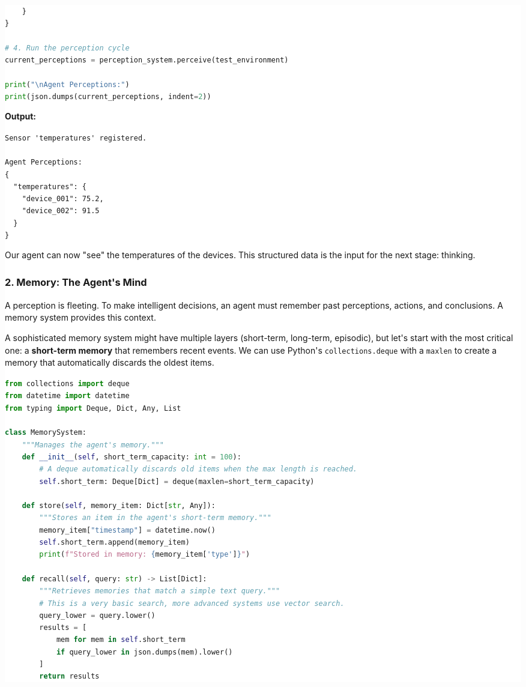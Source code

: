 ```python
    }
}

# 4. Run the perception cycle
current_perceptions = perception_system.perceive(test_environment)

print("\nAgent Perceptions:")
print(json.dumps(current_perceptions, indent=2))
```

**Output:**

```
Sensor 'temperatures' registered.

Agent Perceptions:
{
  "temperatures": {
    "device_001": 75.2,
    "device_002": 91.5
  }
}
```

Our agent can now "see" the temperatures of the devices. This structured data is the input for the next stage: thinking.

### 2. Memory: The Agent's Mind

A perception is fleeting. To make intelligent decisions, an agent must remember past perceptions, actions, and conclusions. A memory system provides this context.

A sophisticated memory system might have multiple layers (short-term, long-term, episodic), but let's start with the most critical one: a **short-term memory** that remembers recent events. We can use Python's `collections.deque` with a `maxlen` to create a memory that automatically discards the oldest items.

```python
from collections import deque
from datetime import datetime
from typing import Deque, Dict, Any, List

class MemorySystem:
    """Manages the agent's memory."""
    def __init__(self, short_term_capacity: int = 100):
        # A deque automatically discards old items when the max length is reached.
        self.short_term: Deque[Dict] = deque(maxlen=short_term_capacity)

    def store(self, memory_item: Dict[str, Any]):
        """Stores an item in the agent's short-term memory."""
        memory_item["timestamp"] = datetime.now()
        self.short_term.append(memory_item)
        print(f"Stored in memory: {memory_item['type']}")

    def recall(self, query: str) -> List[Dict]:
        """Retrieves memories that match a simple text query."""
        # This is a very basic search, more advanced systems use vector search.
        query_lower = query.lower()
        results = [
            mem for mem in self.short_term 
            if query_lower in json.dumps(mem).lower()
        ]
        return results
```
